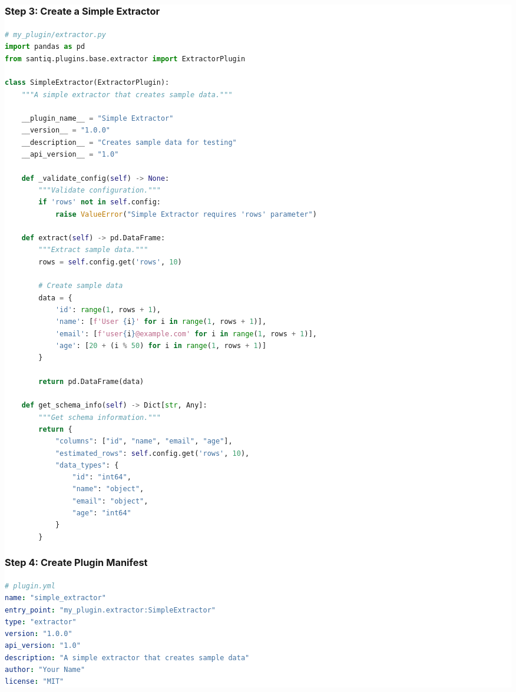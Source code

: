 ### Step 3: Create a Simple Extractor

```python
# my_plugin/extractor.py
import pandas as pd
from santiq.plugins.base.extractor import ExtractorPlugin

class SimpleExtractor(ExtractorPlugin):
    """A simple extractor that creates sample data."""
    
    __plugin_name__ = "Simple Extractor"
    __version__ = "1.0.0"
    __description__ = "Creates sample data for testing"
    __api_version__ = "1.0"
    
    def _validate_config(self) -> None:
        """Validate configuration."""
        if 'rows' not in self.config:
            raise ValueError("Simple Extractor requires 'rows' parameter")
    
    def extract(self) -> pd.DataFrame:
        """Extract sample data."""
        rows = self.config.get('rows', 10)
        
        # Create sample data
        data = {
            'id': range(1, rows + 1),
            'name': [f'User {i}' for i in range(1, rows + 1)],
            'email': [f'user{i}@example.com' for i in range(1, rows + 1)],
            'age': [20 + (i % 50) for i in range(1, rows + 1)]
        }
        
        return pd.DataFrame(data)
    
    def get_schema_info(self) -> Dict[str, Any]:
        """Get schema information."""
        return {
            "columns": ["id", "name", "email", "age"],
            "estimated_rows": self.config.get('rows', 10),
            "data_types": {
                "id": "int64",
                "name": "object",
                "email": "object",
                "age": "int64"
            }
        }
```

### Step 4: Create Plugin Manifest

```yaml
# plugin.yml
name: "simple_extractor"
entry_point: "my_plugin.extractor:SimpleExtractor"
type: "extractor"
version: "1.0.0"
api_version: "1.0"
description: "A simple extractor that creates sample data"
author: "Your Name"
license: "MIT"
```
